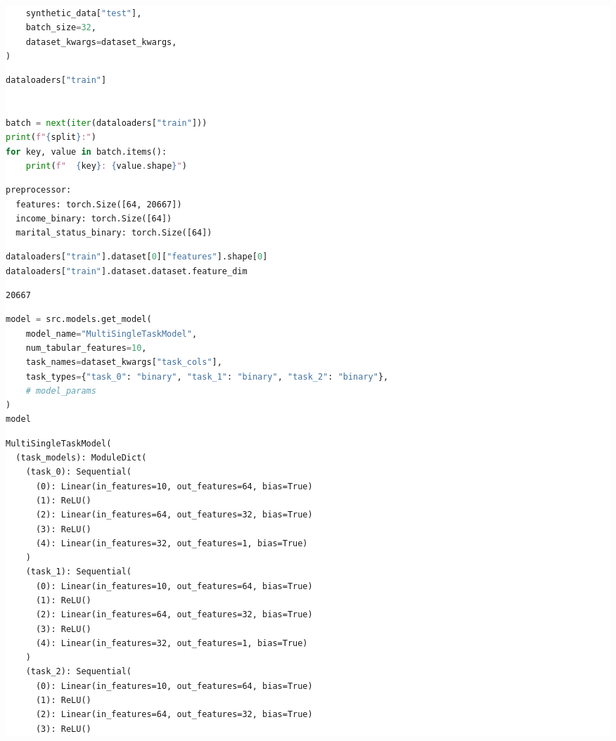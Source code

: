 ```python
    synthetic_data["test"],
    batch_size=32,
    dataset_kwargs=dataset_kwargs,
)
```


```python
dataloaders["train"]


batch = next(iter(dataloaders["train"]))
print(f"{split}:")
for key, value in batch.items():
    print(f"  {key}: {value.shape}")
```

    preprocessor:
      features: torch.Size([64, 20667])
      income_binary: torch.Size([64])
      marital_status_binary: torch.Size([64])



```python
dataloaders["train"].dataset[0]["features"].shape[0]
dataloaders["train"].dataset.dataset.feature_dim
```




    20667




```python
model = src.models.get_model(
    model_name="MultiSingleTaskModel",
    num_tabular_features=10,
    task_names=dataset_kwargs["task_cols"],
    task_types={"task_0": "binary", "task_1": "binary", "task_2": "binary"},
    # model_params
)
model
```




    MultiSingleTaskModel(
      (task_models): ModuleDict(
        (task_0): Sequential(
          (0): Linear(in_features=10, out_features=64, bias=True)
          (1): ReLU()
          (2): Linear(in_features=64, out_features=32, bias=True)
          (3): ReLU()
          (4): Linear(in_features=32, out_features=1, bias=True)
        )
        (task_1): Sequential(
          (0): Linear(in_features=10, out_features=64, bias=True)
          (1): ReLU()
          (2): Linear(in_features=64, out_features=32, bias=True)
          (3): ReLU()
          (4): Linear(in_features=32, out_features=1, bias=True)
        )
        (task_2): Sequential(
          (0): Linear(in_features=10, out_features=64, bias=True)
          (1): ReLU()
          (2): Linear(in_features=64, out_features=32, bias=True)
          (3): ReLU()